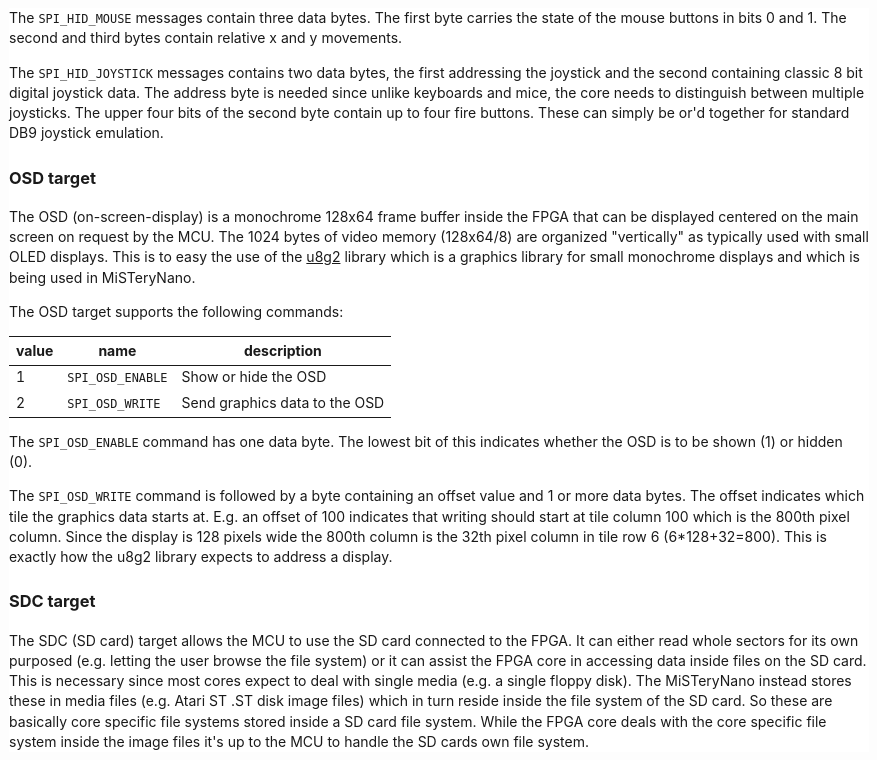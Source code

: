 The ```SPI_HID_MOUSE``` messages contain three data bytes. The first
byte carries the state of the mouse buttons in bits 0 and 1. The
second and third bytes contain relative x and y movements.

The ```SPI_HID_JOYSTICK``` messages contains two data bytes, the
first addressing the joystick and the second containing classic 8 bit
digital joystick data. The address byte is needed since unlike
keyboards and mice, the core needs to distinguish between multiple
joysticks. The upper four bits of the second byte contain up to four
fire buttons. These can simply be or'd together for standard DB9
joystick emulation.

### OSD target

The OSD (on-screen-display) is a monochrome 128x64 frame buffer inside
the FPGA that can be displayed centered on the main screen on request
by the MCU. The 1024 bytes of video memory (128x64/8) are organized
"vertically" as typically used with small OLED displays. This is to
easy the use of the [u8g2](https://github.com/olikraus/u8g2) library
which is a graphics library for small monochrome displays and which
is being used in MiSTeryNano.

The OSD target supports the following commands:

| value | name | description |
|---------|-------------|-------------|
| 1 | ```SPI_OSD_ENABLE```  | Show or hide the OSD |
| 2 | ```SPI_OSD_WRITE``` | Send graphics data to the OSD |

The ```SPI_OSD_ENABLE``` command has one data byte. The lowest bit of this
indicates whether the OSD is to be shown (1) or hidden (0).

The ```SPI_OSD_WRITE``` command is followed by a byte containing an offset value
and 1 or more data bytes. The offset indicates which tile the graphics data
starts at. E.g. an offset of 100 indicates that writing should start at tile column
100 which is the 800th pixel column. Since the display is 128 pixels wide the
800th column is the 32th pixel column in tile row 6 (6*128+32=800). This is exactly
how the u8g2 library expects to address a display.

### SDC target

The SDC (SD card) target allows the MCU to use the SD card connected
to the FPGA. It can either read whole sectors for its own purposed
(e.g. letting the user browse the file system) or it can assist the
FPGA core in accessing data inside files on the SD card. This is
necessary since most cores expect to deal with single media (e.g. a
single floppy disk). The MiSTeryNano instead stores these in media
files (e.g. Atari ST .ST disk image files) which in turn reside inside
the file system of the SD card. So these are basically core specific
file systems stored inside a SD card file system. While the FPGA core
deals with the core specific file system inside the image files it's
up to the MCU to handle the SD cards own file system.
